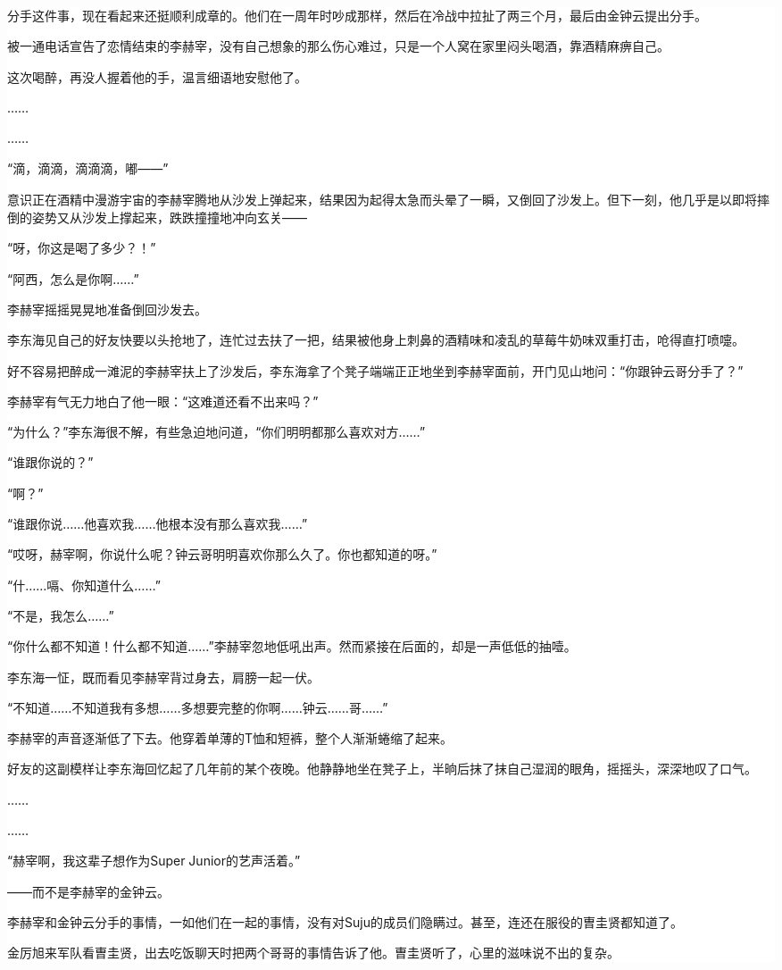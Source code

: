 分手这件事，现在看起来还挺顺利成章的。他们在一周年时吵成那样，然后在冷战中拉扯了两三个月，最后由金钟云提出分手。

被一通电话宣告了恋情结束的李赫宰，没有自己想象的那么伤心难过，只是一个人窝在家里闷头喝酒，靠酒精麻痹自己。

这次喝醉，再没人握着他的手，温言细语地安慰他了。

……

……

“滴，滴滴，滴滴滴，嘟——”

意识正在酒精中漫游宇宙的李赫宰腾地从沙发上弹起来，结果因为起得太急而头晕了一瞬，又倒回了沙发上。但下一刻，他几乎是以即将摔倒的姿势又从沙发上撑起来，跌跌撞撞地冲向玄关——

“呀，你这是喝了多少？！”

“阿西，怎么是你啊……”

李赫宰摇摇晃晃地准备倒回沙发去。

李东海见自己的好友快要以头抢地了，连忙过去扶了一把，结果被他身上刺鼻的酒精味和凌乱的草莓牛奶味双重打击，呛得直打喷嚏。

好不容易把醉成一滩泥的李赫宰扶上了沙发后，李东海拿了个凳子端端正正地坐到李赫宰面前，开门见山地问：“你跟钟云哥分手了？”

李赫宰有气无力地白了他一眼：“这难道还看不出来吗？”

“为什么？”李东海很不解，有些急迫地问道，“你们明明都那么喜欢对方……”

“谁跟你说的？”

“啊？”

“谁跟你说……他喜欢我……他根本没有那么喜欢我……”

“哎呀，赫宰啊，你说什么呢？钟云哥明明喜欢你那么久了。你也都知道的呀。” 

“什……嗝、你知道什么……”

“不是，我怎么……”

“你什么都不知道！什么都不知道……”李赫宰忽地低吼出声。然而紧接在后面的，却是一声低低的抽噎。

李东海一怔，既而看见李赫宰背过身去，肩膀一起一伏。

“不知道……不知道我有多想……多想要完整的你啊……钟云……哥……”

李赫宰的声音逐渐低了下去。他穿着单薄的T恤和短裤，整个人渐渐蜷缩了起来。

好友的这副模样让李东海回忆起了几年前的某个夜晚。他静静地坐在凳子上，半晌后抹了抹自己湿润的眼角，摇摇头，深深地叹了口气。

……

……

“赫宰啊，我这辈子想作为Super Junior的艺声活着。”

——而不是李赫宰的金钟云。

>>>>>>>>>>
>>>>>>>>>>

李赫宰和金钟云分手的事情，一如他们在一起的事情，没有对Suju的成员们隐瞒过。甚至，连还在服役的曺圭贤都知道了。

金厉旭来军队看曺圭贤，出去吃饭聊天时把两个哥哥的事情告诉了他。曺圭贤听了，心里的滋味说不出的复杂。
